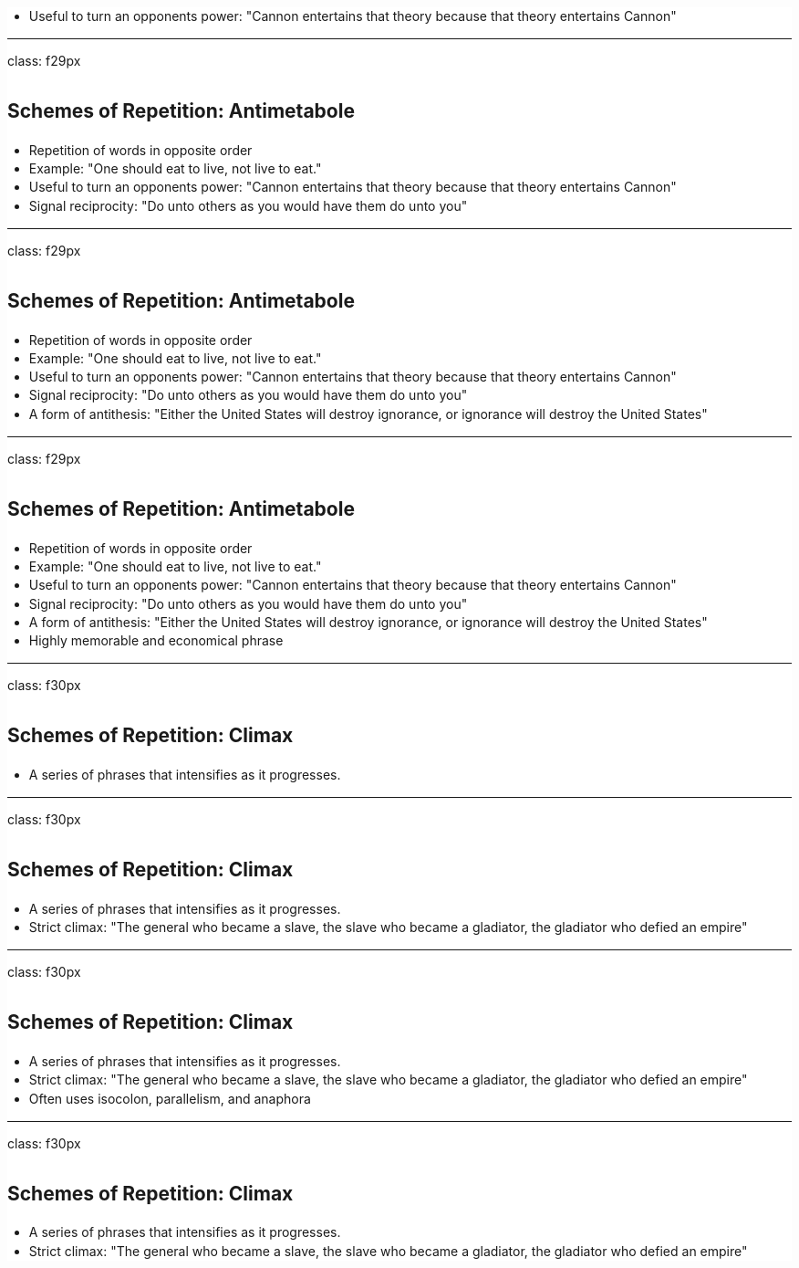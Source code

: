 * Useful to turn an opponents power: "Cannon entertains that theory because that theory entertains Cannon"
---
class: f29px
## Schemes of Repetition: Antimetabole
* Repetition of words in opposite order
* Example: "One should eat to live, not live to eat."
* Useful to turn an opponents power: "Cannon entertains that theory because that theory entertains Cannon"
* Signal reciprocity: "Do unto others as you would have them do unto you"
---
class: f29px
## Schemes of Repetition: Antimetabole
* Repetition of words in opposite order
* Example: "One should eat to live, not live to eat."
* Useful to turn an opponents power: "Cannon entertains that theory because that theory entertains Cannon"
* Signal reciprocity: "Do unto others as you would have them do unto you"
* A form of antithesis: "Either the United States will destroy ignorance, or ignorance will destroy the United States"
---
class: f29px
## Schemes of Repetition: Antimetabole
* Repetition of words in opposite order
* Example: "One should eat to live, not live to eat."
* Useful to turn an opponents power: "Cannon entertains that theory because that theory entertains Cannon"
* Signal reciprocity: "Do unto others as you would have them do unto you"
* A form of antithesis: "Either the United States will destroy ignorance, or ignorance will destroy the United States"
* Highly memorable and economical phrase
---
class: f30px
## Schemes of Repetition: Climax
* A series of phrases that intensifies as it progresses.
---
class: f30px
## Schemes of Repetition: Climax
* A series of phrases that intensifies as it progresses.
* Strict climax: "The general who became a slave, the slave who became a gladiator, the gladiator who defied an empire"
---
class: f30px
## Schemes of Repetition: Climax
* A series of phrases that intensifies as it progresses.
* Strict climax: "The general who became a slave, the slave who became a gladiator, the gladiator who defied an empire"
* Often uses isocolon, parallelism, and anaphora
---
class: f30px
## Schemes of Repetition: Climax
* A series of phrases that intensifies as it progresses.
* Strict climax: "The general who became a slave, the slave who became a gladiator, the gladiator who defied an empire"